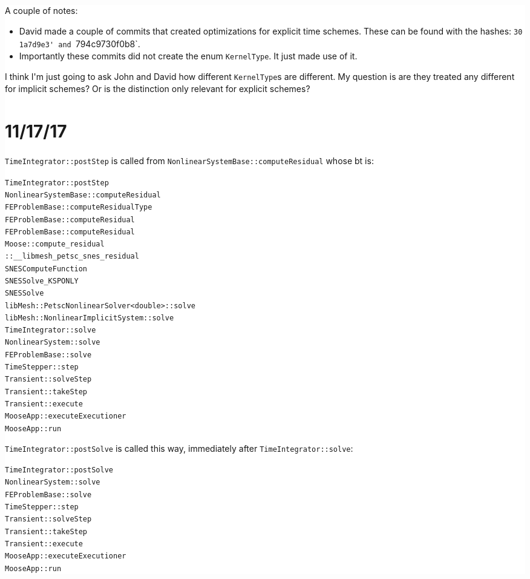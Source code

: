 A couple of notes:

- David made a couple of commits that created optimizations for explicit time
  schemes. These can be found with the hashes: `301a7d9e3' and `794c9730f0b8`.
- Importantly these commits did not create the enum `KernelType`. It just made
  use of it.

I think I'm just going to ask John and David how different `KernelType`s are
different. My question is are they treated any different for implicit schemes?
Or is the distinction only relevant for explicit schemes?

# 11/17/17

`TimeIntegrator::postStep` is called from `NonlinearSystemBase::computeResidual`
whose bt is:
```
TimeIntegrator::postStep
NonlinearSystemBase::computeResidual
FEProblemBase::computeResidualType
FEProblemBase::computeResidual
FEProblemBase::computeResidual
Moose::compute_residual
::__libmesh_petsc_snes_residual
SNESComputeFunction
SNESSolve_KSPONLY
SNESSolve
libMesh::PetscNonlinearSolver<double>::solve
libMesh::NonlinearImplicitSystem::solve
TimeIntegrator::solve
NonlinearSystem::solve
FEProblemBase::solve
TimeStepper::step
Transient::solveStep
Transient::takeStep
Transient::execute
MooseApp::executeExecutioner
MooseApp::run
```

`TimeIntegrator::postSolve` is called this way, immediately after
`TimeIntegrator::solve`:
```
TimeIntegrator::postSolve
NonlinearSystem::solve
FEProblemBase::solve
TimeStepper::step
Transient::solveStep
Transient::takeStep
Transient::execute
MooseApp::executeExecutioner
MooseApp::run
```
